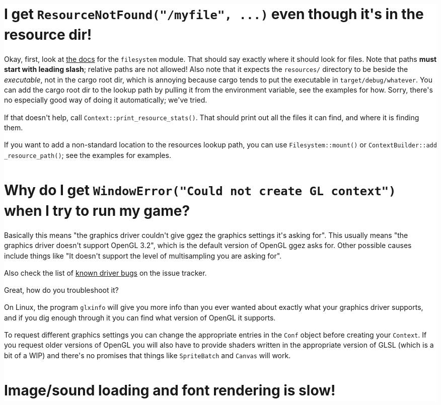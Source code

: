 # I get `ResourceNotFound("/myfile", ...)` even though it's in the resource dir!

Okay, first, look at [the docs](https://docs.rs/ggez/) for the
`filesystem` module.  That should say exactly where it should look for
files.  Note that paths **must start with leading slash**; relative
paths are not allowed!  Also note that it expects the `resources/`
directory to be beside the *executable*, not in the cargo root dir,
which is annoying because cargo tends to put the executable in
`target/debug/whatever`.  You can add the cargo root dir to the lookup
path by pulling it from the environment variable, see the examples for
how.  Sorry, there's no especially good way of doing it automatically;
we've tried.

If that doesn't help, call `Context::print_resource_stats()`.  That
should print out all the files it can find, and where it is finding
them.

If you want to add a non-standard location to the resources lookup
path, you can use `Filesystem::mount()` or
`ContextBuilder::add_resource_path()`; see the examples for examples.

# Why do I get `WindowError("Could not create GL context")` when I try to run my game?

Basically this means "the graphics driver couldn't give ggez the
graphics settings it's asking for".  This usually means "the graphics
driver doesn't support OpenGL 3.2", which is the default version of
OpenGL ggez asks for.  Other possible causes include things like "It
doesn't support the level of multisampling you are asking for".

Also check the list of
[known driver bugs](https://github.com/ggez/ggez/issues?utf8=%E2%9C%93&q=is%3Aissue+label%3A%22driver+bug%22)
on the issue tracker.

Great, how do you troubleshoot it?

On Linux, the program `glxinfo` will give you more info than you ever
wanted about exactly what your graphics driver supports, and if you
dig enough through it you can find what version of OpenGL it supports.

To request different graphics settings you can change the appropriate
entries in the `Conf` object before creating your `Context`.  If you
request older versions of OpenGL you will also have to provide shaders
written in the appropriate version of GLSL (which is a bit of a WIP)
and there's no promises that things like `SpriteBatch` and `Canvas`
will work.

# Image/sound loading and font rendering is slow!
